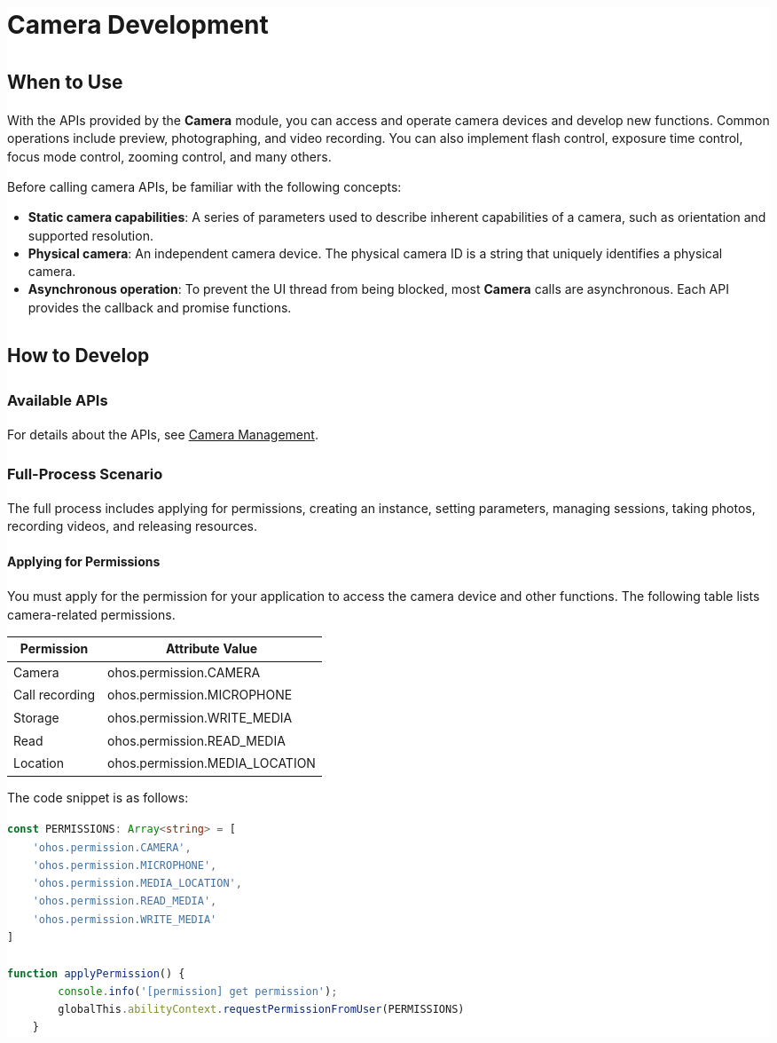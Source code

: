 # Camera Development

## When to Use

With the APIs provided by the **Camera** module, you can access and operate camera devices and develop new functions. Common operations include preview, photographing, and video recording. You can also implement flash control, exposure time control, focus mode control, zooming control, and many others.

Before calling camera APIs, be familiar with the following concepts:

- **Static camera capabilities**: A series of parameters used to describe inherent capabilities of a camera, such as orientation and supported resolution.
- **Physical camera**: An independent camera device. The physical camera ID is a string that uniquely identifies a physical camera.
- **Asynchronous operation**: To prevent the UI thread from being blocked, most **Camera** calls are asynchronous. Each API provides the callback and promise functions.

## How to Develop

### Available APIs

For details about the APIs, see [Camera Management](../reference/apis/js-apis-camera.md).

### Full-Process Scenario

The full process includes applying for permissions, creating an instance, setting parameters, managing sessions, taking photos, recording videos, and releasing resources.

#### Applying for Permissions

You must apply for the permission for your application to access the camera device and other functions. The following table lists camera-related permissions.

| Permission| Attribute Value                    |
| -------- | ------------------------------ |
| Camera| ohos.permission.CAMERA         |
| Call recording| ohos.permission.MICROPHONE     |
| Storage| ohos.permission.WRITE_MEDIA    |
| Read| ohos.permission.READ_MEDIA     |
| Location| ohos.permission.MEDIA_LOCATION |

The code snippet is as follows:

```typescript
const PERMISSIONS: Array<string> = [
    'ohos.permission.CAMERA',
    'ohos.permission.MICROPHONE',
    'ohos.permission.MEDIA_LOCATION',
    'ohos.permission.READ_MEDIA',
    'ohos.permission.WRITE_MEDIA'
]

function applyPermission() {
        console.info('[permission] get permission');
        globalThis.abilityContext.requestPermissionFromUser(PERMISSIONS)
    }
```
